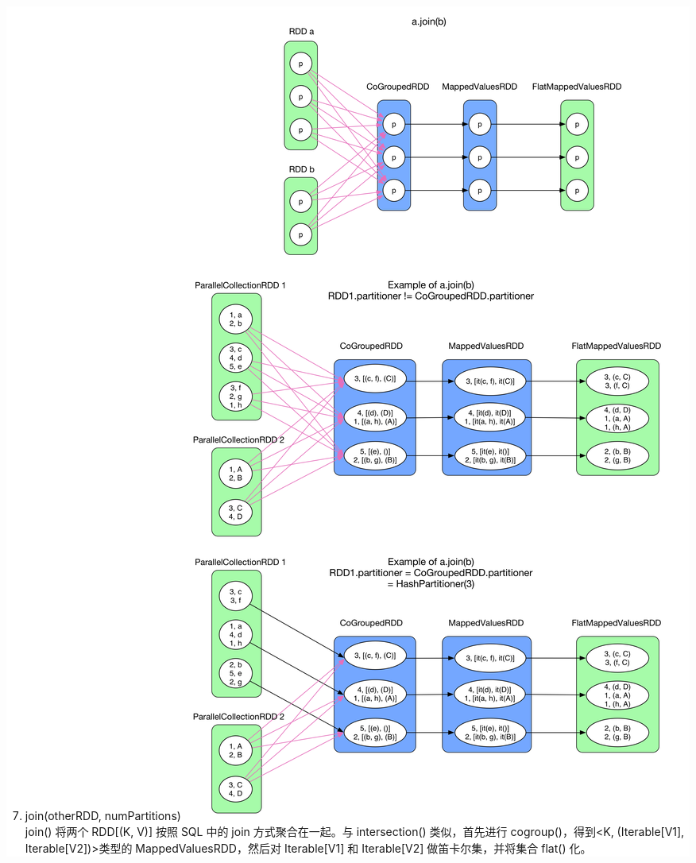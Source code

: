 
7) join(otherRDD, numPartitions)
![](https://github.com/chenxh/interviews/blob/main/imgs/join.png "join")
join() 将两个 RDD[(K, V)] 按照 SQL 中的 join 方式聚合在一起。与 intersection() 类似，首先进行 cogroup()，得到<K,  (Iterable[V1], Iterable[V2])>类型的 MappedValuesRDD，然后对 Iterable[V1] 和 Iterable[V2] 做笛卡尔集，并将集合 flat() 化。
